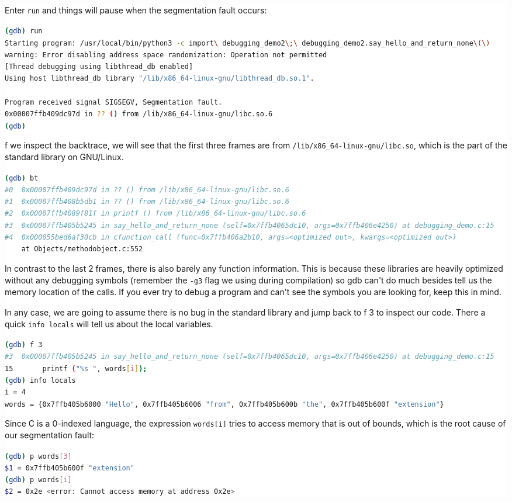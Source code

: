 Enter ``run`` and things will pause when the segmentation fault occurs:

```sh
(gdb) run
Starting program: /usr/local/bin/python3 -c import\ debugging_demo2\;\ debugging_demo2.say_hello_and_return_none\(\)
warning: Error disabling address space randomization: Operation not permitted
[Thread debugging using libthread_db enabled]
Using host libthread_db library "/lib/x86_64-linux-gnu/libthread_db.so.1".

Program received signal SIGSEGV, Segmentation fault.
0x00007ffb409dc97d in ?? () from /lib/x86_64-linux-gnu/libc.so.6
(gdb)
```

f we inspect the backtrace, we will see that the first three frames are from ``/lib/x86_64-linux-gnu/libc.so``, which is the part of the standard library on GNU/Linux.

```sh
(gdb) bt
#0  0x00007ffb409dc97d in ?? () from /lib/x86_64-linux-gnu/libc.so.6
#1  0x00007ffb408b5db1 in ?? () from /lib/x86_64-linux-gnu/libc.so.6
#2  0x00007ffb4089f81f in printf () from /lib/x86_64-linux-gnu/libc.so.6
#3  0x00007ffb405b5245 in say_hello_and_return_none (self=0x7ffb4065dc10, args=0x7ffb406e4250) at debugging_demo.c:15
#4  0x000055bed6af30cb in cfunction_call (func=0x7ffb406a2b10, args=<optimized out>, kwargs=<optimized out>)
    at Objects/methodobject.c:552
```

In contrast to the last 2 frames, there is also barely any function information. This is because these libraries are heavily optimized without any debugging symbols (remember the ``-g3`` flag we using during compilation) so gdb can't do much besides tell us the memory location of the calls. If you ever try to debug a program and can't see the symbols you are looking for, keep this in mind.

In any case, we are going to assume there is no bug in the standard library and jump back to f 3 to inspect our code. There a quick ``info locals`` will tell us about the local variables.

```sh
(gdb) f 3
#3  0x00007ffb405b5245 in say_hello_and_return_none (self=0x7ffb4065dc10, args=0x7ffb406e4250) at debugging_demo.c:15
15       printf ("%s ", words[i]);
(gdb) info locals
i = 4
words = {0x7ffb405b6000 "Hello", 0x7ffb405b6006 "from", 0x7ffb405b600b "the", 0x7ffb405b600f "extension"}
```

Since C is a 0-indexed language, the expression ``words[i]`` tries to access memory that is out of bounds, which is the root cause of our segmentation fault:

```sh
(gdb) p words[3]
$1 = 0x7ffb405b600f "extension"
(gdb) p words[i]
$2 = 0x2e <error: Cannot access memory at address 0x2e>
```
